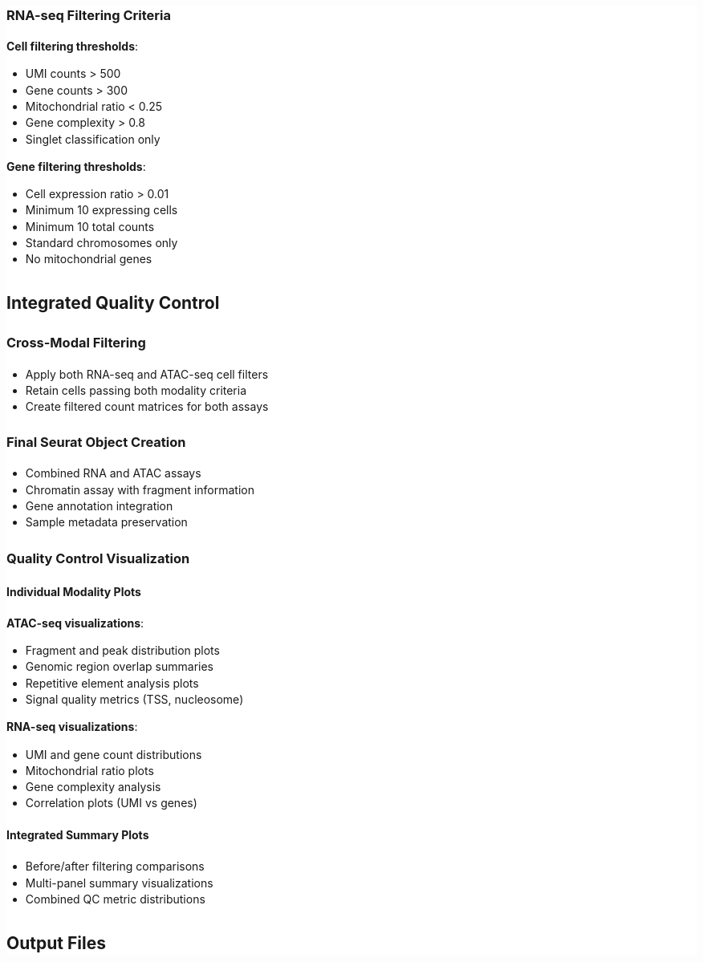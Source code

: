 ### RNA-seq Filtering Criteria
**Cell filtering thresholds**:
- UMI counts > 500
- Gene counts > 300
- Mitochondrial ratio < 0.25
- Gene complexity > 0.8
- Singlet classification only

**Gene filtering thresholds**:
- Cell expression ratio > 0.01
- Minimum 10 expressing cells
- Minimum 10 total counts
- Standard chromosomes only
- No mitochondrial genes

## Integrated Quality Control

### Cross-Modal Filtering
- Apply both RNA-seq and ATAC-seq cell filters
- Retain cells passing both modality criteria
- Create filtered count matrices for both assays

### Final Seurat Object Creation
- Combined RNA and ATAC assays
- Chromatin assay with fragment information
- Gene annotation integration
- Sample metadata preservation

### Quality Control Visualization

#### Individual Modality Plots
**ATAC-seq visualizations**:
- Fragment and peak distribution plots
- Genomic region overlap summaries
- Repetitive element analysis plots
- Signal quality metrics (TSS, nucleosome)

**RNA-seq visualizations**:
- UMI and gene count distributions
- Mitochondrial ratio plots
- Gene complexity analysis
- Correlation plots (UMI vs genes)

#### Integrated Summary Plots
- Before/after filtering comparisons
- Multi-panel summary visualizations
- Combined QC metric distributions

## Output Files
